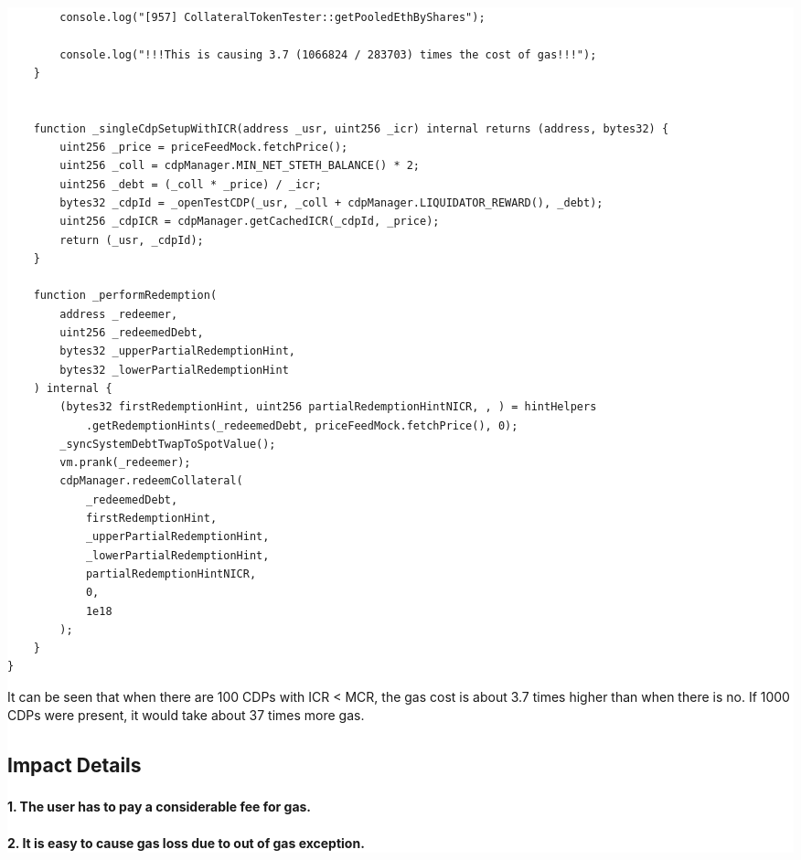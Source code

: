 ```solidity
        console.log("[957] CollateralTokenTester::getPooledEthByShares");

        console.log("!!!This is causing 3.7 (1066824 / 283703) times the cost of gas!!!");
    }


    function _singleCdpSetupWithICR(address _usr, uint256 _icr) internal returns (address, bytes32) {
        uint256 _price = priceFeedMock.fetchPrice();
        uint256 _coll = cdpManager.MIN_NET_STETH_BALANCE() * 2;
        uint256 _debt = (_coll * _price) / _icr;
        bytes32 _cdpId = _openTestCDP(_usr, _coll + cdpManager.LIQUIDATOR_REWARD(), _debt);
        uint256 _cdpICR = cdpManager.getCachedICR(_cdpId, _price);
        return (_usr, _cdpId);
    }

    function _performRedemption(
        address _redeemer,
        uint256 _redeemedDebt,
        bytes32 _upperPartialRedemptionHint,
        bytes32 _lowerPartialRedemptionHint
    ) internal {
        (bytes32 firstRedemptionHint, uint256 partialRedemptionHintNICR, , ) = hintHelpers
            .getRedemptionHints(_redeemedDebt, priceFeedMock.fetchPrice(), 0);
        _syncSystemDebtTwapToSpotValue();
        vm.prank(_redeemer);
        cdpManager.redeemCollateral(
            _redeemedDebt,
            firstRedemptionHint,
            _upperPartialRedemptionHint,
            _lowerPartialRedemptionHint,
            partialRedemptionHintNICR,
            0,
            1e18
        );
    }
}

```

It can be seen that when there are 100 CDPs with ICR < MCR, the gas cost is about 3.7 times higher than when there is no.
If 1000 CDPs were present, it would take about 37 times more gas.

## Impact Details

#### 1. The user has to pay a considerable fee for gas.
#### 2. It is easy to cause gas loss due to out of gas exception.
